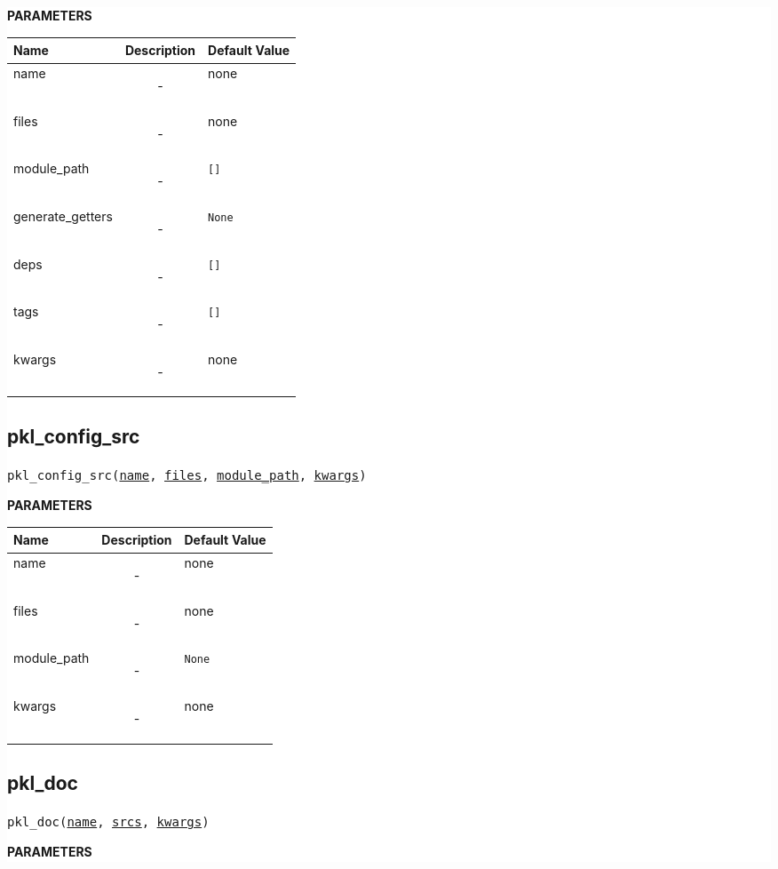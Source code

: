 

**PARAMETERS**


| Name  | Description | Default Value |
| :------------- | :------------- | :------------- |
| <a id="pkl_config_java_library-name"></a>name |  <p align="center"> - </p>   |  none |
| <a id="pkl_config_java_library-files"></a>files |  <p align="center"> - </p>   |  none |
| <a id="pkl_config_java_library-module_path"></a>module_path |  <p align="center"> - </p>   |  `[]` |
| <a id="pkl_config_java_library-generate_getters"></a>generate_getters |  <p align="center"> - </p>   |  `None` |
| <a id="pkl_config_java_library-deps"></a>deps |  <p align="center"> - </p>   |  `[]` |
| <a id="pkl_config_java_library-tags"></a>tags |  <p align="center"> - </p>   |  `[]` |
| <a id="pkl_config_java_library-kwargs"></a>kwargs |  <p align="center"> - </p>   |  none |


<a id="pkl_config_src"></a>

## pkl_config_src

<pre>
pkl_config_src(<a href="#pkl_config_src-name">name</a>, <a href="#pkl_config_src-files">files</a>, <a href="#pkl_config_src-module_path">module_path</a>, <a href="#pkl_config_src-kwargs">kwargs</a>)
</pre>



**PARAMETERS**


| Name  | Description | Default Value |
| :------------- | :------------- | :------------- |
| <a id="pkl_config_src-name"></a>name |  <p align="center"> - </p>   |  none |
| <a id="pkl_config_src-files"></a>files |  <p align="center"> - </p>   |  none |
| <a id="pkl_config_src-module_path"></a>module_path |  <p align="center"> - </p>   |  `None` |
| <a id="pkl_config_src-kwargs"></a>kwargs |  <p align="center"> - </p>   |  none |


<a id="pkl_doc"></a>

## pkl_doc

<pre>
pkl_doc(<a href="#pkl_doc-name">name</a>, <a href="#pkl_doc-srcs">srcs</a>, <a href="#pkl_doc-kwargs">kwargs</a>)
</pre>



**PARAMETERS**
